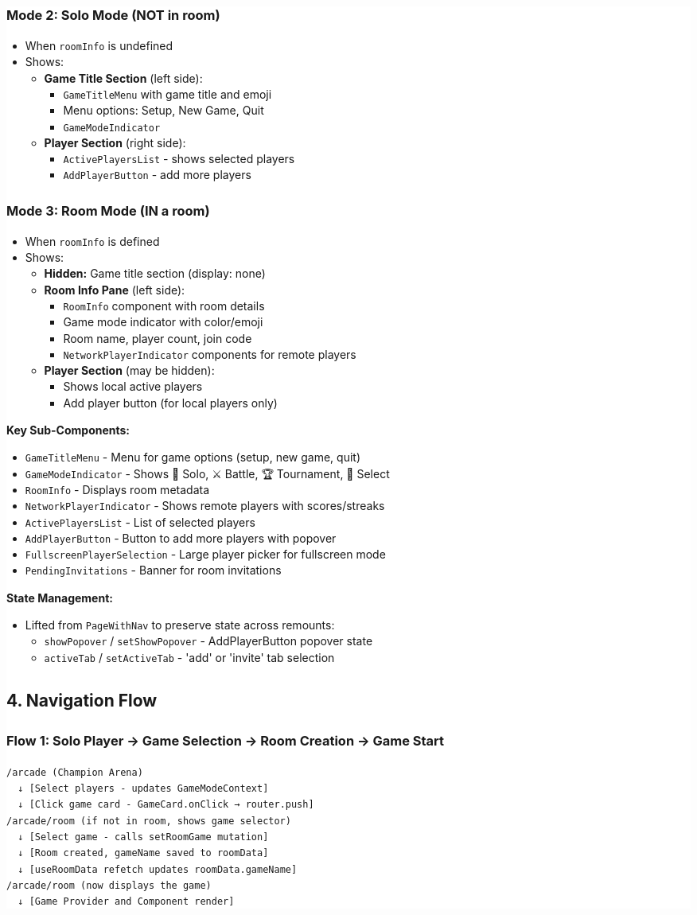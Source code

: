 ### Mode 2: Solo Mode (NOT in room)
- When `roomInfo` is undefined
- Shows:
  - **Game Title Section** (left side):
    - `GameTitleMenu` with game title and emoji
    - Menu options: Setup, New Game, Quit
    - `GameModeIndicator`
  - **Player Section** (right side):
    - `ActivePlayersList` - shows selected players
    - `AddPlayerButton` - add more players

### Mode 3: Room Mode (IN a room)
- When `roomInfo` is defined
- Shows:
  - **Hidden:** Game title section (display: none)
  - **Room Info Pane** (left side):
    - `RoomInfo` component with room details
    - Game mode indicator with color/emoji
    - Room name, player count, join code
    - `NetworkPlayerIndicator` components for remote players
  - **Player Section** (may be hidden):
    - Shows local active players
    - Add player button (for local players only)

**Key Sub-Components:**
- `GameTitleMenu` - Menu for game options (setup, new game, quit)
- `GameModeIndicator` - Shows 🎯 Solo, ⚔️ Battle, 🏆 Tournament, 👥 Select
- `RoomInfo` - Displays room metadata
- `NetworkPlayerIndicator` - Shows remote players with scores/streaks
- `ActivePlayersList` - List of selected players
- `AddPlayerButton` - Button to add more players with popover
- `FullscreenPlayerSelection` - Large player picker for fullscreen mode
- `PendingInvitations` - Banner for room invitations

**State Management:**
- Lifted from `PageWithNav` to preserve state across remounts:
  - `showPopover` / `setShowPopover` - AddPlayerButton popover state
  - `activeTab` / `setActiveTab` - 'add' or 'invite' tab selection

## 4. Navigation Flow

### Flow 1: Solo Player → Game Selection → Room Creation → Game Start

```
/arcade (Champion Arena)
  ↓ [Select players - updates GameModeContext]
  ↓ [Click game card - GameCard.onClick → router.push]
/arcade/room (if not in room, shows game selector)
  ↓ [Select game - calls setRoomGame mutation]
  ↓ [Room created, gameName saved to roomData]
  ↓ [useRoomData refetch updates roomData.gameName]
/arcade/room (now displays the game)
  ↓ [Game Provider and Component render]
```
